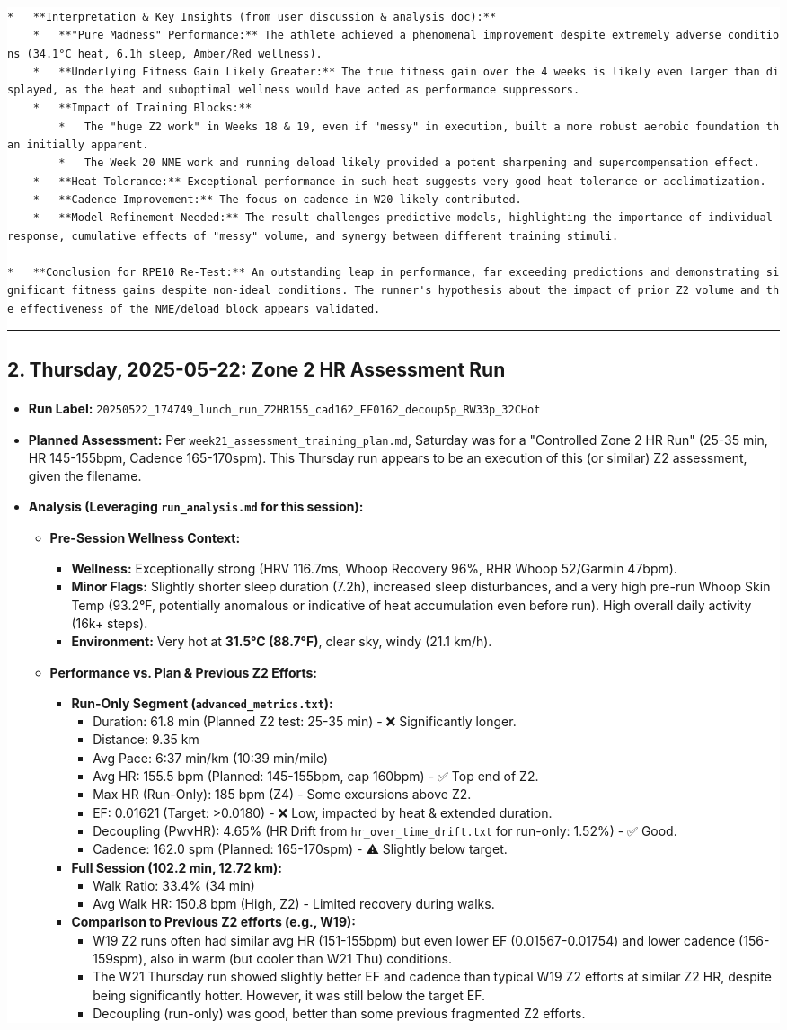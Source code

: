     *   **Interpretation & Key Insights (from user discussion & analysis doc):**
        *   **"Pure Madness" Performance:** The athlete achieved a phenomenal improvement despite extremely adverse conditions (34.1°C heat, 6.1h sleep, Amber/Red wellness).
        *   **Underlying Fitness Gain Likely Greater:** The true fitness gain over the 4 weeks is likely even larger than displayed, as the heat and suboptimal wellness would have acted as performance suppressors.
        *   **Impact of Training Blocks:**
            *   The "huge Z2 work" in Weeks 18 & 19, even if "messy" in execution, built a more robust aerobic foundation than initially apparent.
            *   The Week 20 NME work and running deload likely provided a potent sharpening and supercompensation effect.
        *   **Heat Tolerance:** Exceptional performance in such heat suggests very good heat tolerance or acclimatization.
        *   **Cadence Improvement:** The focus on cadence in W20 likely contributed.
        *   **Model Refinement Needed:** The result challenges predictive models, highlighting the importance of individual response, cumulative effects of "messy" volume, and synergy between different training stimuli.

    *   **Conclusion for RPE10 Re-Test:** An outstanding leap in performance, far exceeding predictions and demonstrating significant fitness gains despite non-ideal conditions. The runner's hypothesis about the impact of prior Z2 volume and the effectiveness of the NME/deload block appears validated.

---

## 2. Thursday, 2025-05-22: Zone 2 HR Assessment Run

*   **Run Label:** `20250522_174749_lunch_run_Z2HR155_cad162_EF0162_decoup5p_RW33p_32CHot`
*   **Planned Assessment:** Per `week21_assessment_training_plan.md`, Saturday was for a "Controlled Zone 2 HR Run" (25-35 min, HR 145-155bpm, Cadence 165-170spm). This Thursday run appears to be an execution of this (or similar) Z2 assessment, given the filename.
*   **Analysis (Leveraging `run_analysis.md` for this session):**

    *   **Pre-Session Wellness Context:**
        *   **Wellness:** Exceptionally strong (HRV 116.7ms, Whoop Recovery 96%, RHR Whoop 52/Garmin 47bpm).
        *   **Minor Flags:** Slightly shorter sleep duration (7.2h), increased sleep disturbances, and a very high pre-run Whoop Skin Temp (93.2°F, potentially anomalous or indicative of heat accumulation even before run). High overall daily activity (16k+ steps).
        *   **Environment:** Very hot at **31.5°C (88.7°F)**, clear sky, windy (21.1 km/h).

    *   **Performance vs. Plan & Previous Z2 Efforts:**
        *   **Run-Only Segment (`advanced_metrics.txt`):**
            *   Duration: 61.8 min (Planned Z2 test: 25-35 min) - ❌ Significantly longer.
            *   Distance: 9.35 km
            *   Avg Pace: 6:37 min/km (10:39 min/mile)
            *   Avg HR: 155.5 bpm (Planned: 145-155bpm, cap 160bpm) - ✅ Top end of Z2.
            *   Max HR (Run-Only): 185 bpm (Z4) - Some excursions above Z2.
            *   EF: 0.01621 (Target: >0.0180) - ❌ Low, impacted by heat & extended duration.
            *   Decoupling (PwvHR): 4.65% (HR Drift from `hr_over_time_drift.txt` for run-only: 1.52%) - ✅ Good.
            *   Cadence: 162.0 spm (Planned: 165-170spm) - ⚠️ Slightly below target.
        *   **Full Session (102.2 min, 12.72 km):**
            *   Walk Ratio: 33.4% (34 min)
            *   Avg Walk HR: 150.8 bpm (High, Z2) - Limited recovery during walks.
        *   **Comparison to Previous Z2 efforts (e.g., W19):**
            *   W19 Z2 runs often had similar avg HR (151-155bpm) but even lower EF (0.01567-0.01754) and lower cadence (156-159spm), also in warm (but cooler than W21 Thu) conditions.
            *   The W21 Thursday run showed slightly better EF and cadence than typical W19 Z2 efforts at similar Z2 HR, despite being significantly hotter. However, it was still below the target EF.
            *   Decoupling (run-only) was good, better than some previous fragmented Z2 efforts.
